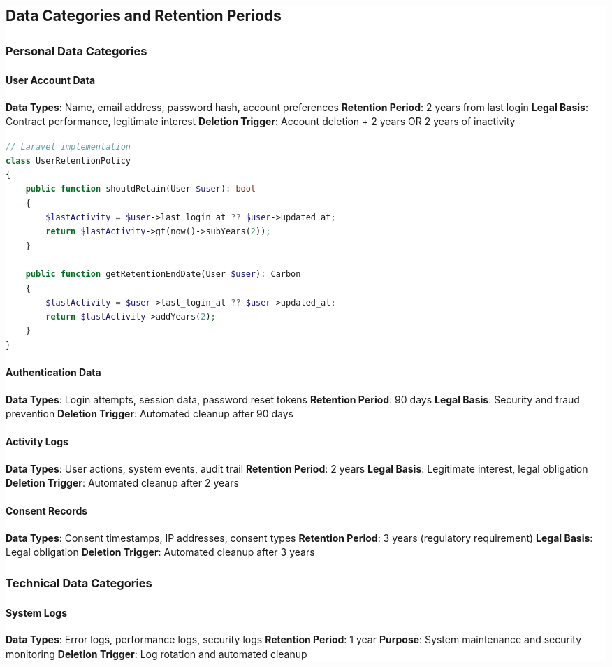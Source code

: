 ## Data Categories and Retention Periods

### Personal Data Categories

#### User Account Data
**Data Types**: Name, email address, password hash, account preferences
**Retention Period**: 2 years from last login
**Legal Basis**: Contract performance, legitimate interest
**Deletion Trigger**: Account deletion + 2 years OR 2 years of inactivity

```php
// Laravel implementation
class UserRetentionPolicy
{
    public function shouldRetain(User $user): bool
    {
        $lastActivity = $user->last_login_at ?? $user->updated_at;
        return $lastActivity->gt(now()->subYears(2));
    }
    
    public function getRetentionEndDate(User $user): Carbon
    {
        $lastActivity = $user->last_login_at ?? $user->updated_at;
        return $lastActivity->addYears(2);
    }
}
```

#### Authentication Data
**Data Types**: Login attempts, session data, password reset tokens
**Retention Period**: 90 days
**Legal Basis**: Security and fraud prevention
**Deletion Trigger**: Automated cleanup after 90 days

#### Activity Logs
**Data Types**: User actions, system events, audit trail
**Retention Period**: 2 years
**Legal Basis**: Legitimate interest, legal obligation
**Deletion Trigger**: Automated cleanup after 2 years

#### Consent Records
**Data Types**: Consent timestamps, IP addresses, consent types
**Retention Period**: 3 years (regulatory requirement)
**Legal Basis**: Legal obligation
**Deletion Trigger**: Automated cleanup after 3 years

### Technical Data Categories

#### System Logs
**Data Types**: Error logs, performance logs, security logs
**Retention Period**: 1 year
**Purpose**: System maintenance and security monitoring
**Deletion Trigger**: Log rotation and automated cleanup
